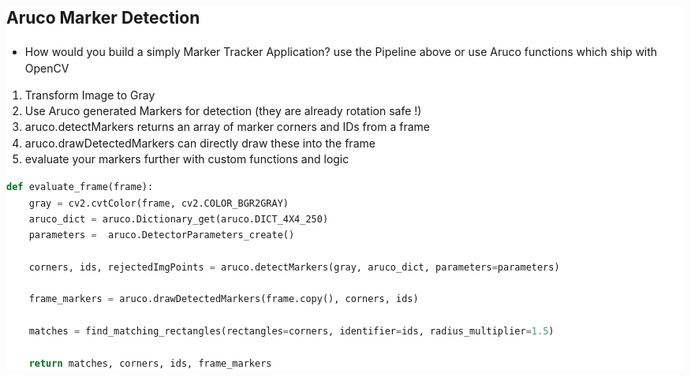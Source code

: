 ## Aruco Marker Detection

- How would you build a simply Marker Tracker Application? use the Pipeline above or use Aruco functions which ship with OpenCV

1. Transform Image to Gray
2. Use Aruco generated Markers for detection (they are already rotation safe !)
3. aruco.detectMarkers returns an array of marker corners and IDs from a frame
4. aruco.drawDetectedMarkers can directly draw these into the frame
5. evaluate your markers further with custom functions and logic

```python
def evaluate_frame(frame):
    gray = cv2.cvtColor(frame, cv2.COLOR_BGR2GRAY)
    aruco_dict = aruco.Dictionary_get(aruco.DICT_4X4_250)
    parameters =  aruco.DetectorParameters_create()
    
    corners, ids, rejectedImgPoints = aruco.detectMarkers(gray, aruco_dict, parameters=parameters)

    frame_markers = aruco.drawDetectedMarkers(frame.copy(), corners, ids)

    matches = find_matching_rectangles(rectangles=corners, identifier=ids, radius_multiplier=1.5)

    return matches, corners, ids, frame_markers
```

